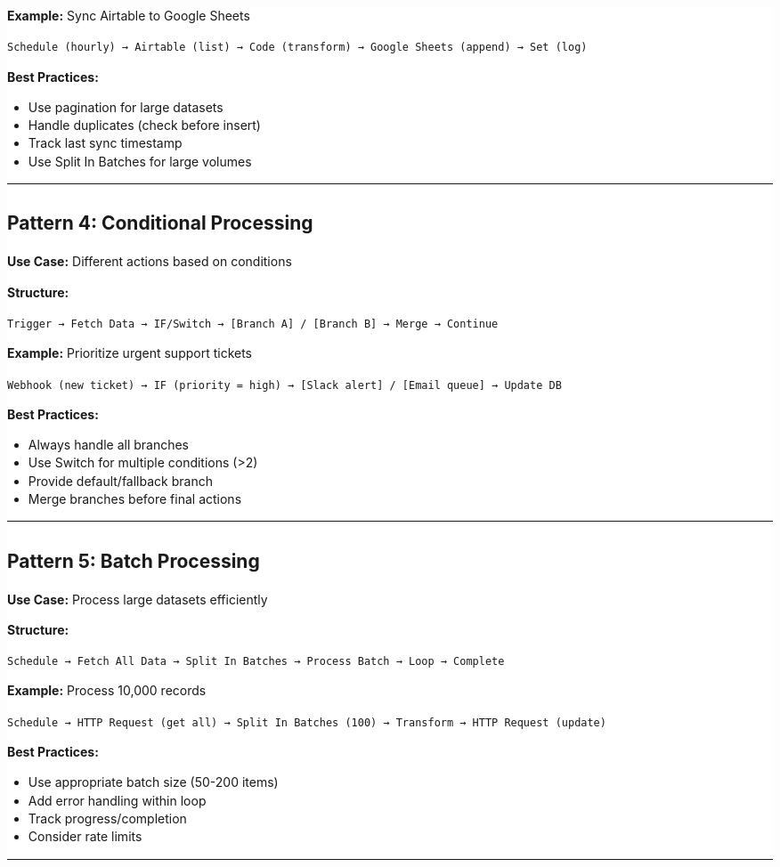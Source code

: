 **Example:** Sync Airtable to Google Sheets
```
Schedule (hourly) → Airtable (list) → Code (transform) → Google Sheets (append) → Set (log)
```

**Best Practices:**
- Use pagination for large datasets
- Handle duplicates (check before insert)
- Track last sync timestamp
- Use Split In Batches for large volumes

---

## Pattern 4: Conditional Processing

**Use Case:** Different actions based on conditions

**Structure:**
```
Trigger → Fetch Data → IF/Switch → [Branch A] / [Branch B] → Merge → Continue
```

**Example:** Prioritize urgent support tickets
```
Webhook (new ticket) → IF (priority = high) → [Slack alert] / [Email queue] → Update DB
```

**Best Practices:**
- Always handle all branches
- Use Switch for multiple conditions (>2)
- Provide default/fallback branch
- Merge branches before final actions

---

## Pattern 5: Batch Processing

**Use Case:** Process large datasets efficiently

**Structure:**
```
Schedule → Fetch All Data → Split In Batches → Process Batch → Loop → Complete
```

**Example:** Process 10,000 records
```
Schedule → HTTP Request (get all) → Split In Batches (100) → Transform → HTTP Request (update)
```

**Best Practices:**
- Use appropriate batch size (50-200 items)
- Add error handling within loop
- Track progress/completion
- Consider rate limits

---
